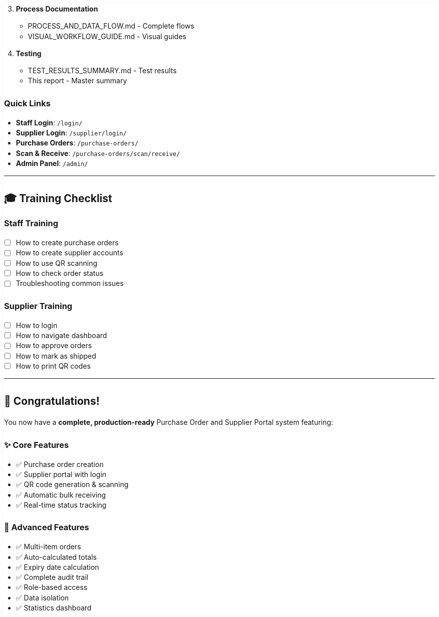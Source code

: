 3. **Process Documentation**
   - PROCESS_AND_DATA_FLOW.md - Complete flows
   - VISUAL_WORKFLOW_GUIDE.md - Visual guides

4. **Testing**
   - TEST_RESULTS_SUMMARY.md - Test results
   - This report - Master summary

### Quick Links

- **Staff Login**: `/login/`
- **Supplier Login**: `/supplier/login/`
- **Purchase Orders**: `/purchase-orders/`
- **Scan & Receive**: `/purchase-orders/scan/receive/`
- **Admin Panel**: `/admin/`

---

## 🎓 Training Checklist

### Staff Training
- [ ] How to create purchase orders
- [ ] How to create supplier accounts
- [ ] How to use QR scanning
- [ ] How to check order status
- [ ] Troubleshooting common issues

### Supplier Training
- [ ] How to login
- [ ] How to navigate dashboard
- [ ] How to approve orders
- [ ] How to mark as shipped
- [ ] How to print QR codes

---

## 🎉 Congratulations!

You now have a **complete, production-ready** Purchase Order and Supplier Portal system featuring:

### ✨ Core Features
- ✅ Purchase order creation
- ✅ Supplier portal with login
- ✅ QR code generation & scanning
- ✅ Automatic bulk receiving
- ✅ Real-time status tracking

### 🚀 Advanced Features
- ✅ Multi-item orders
- ✅ Auto-calculated totals
- ✅ Expiry date calculation
- ✅ Complete audit trail
- ✅ Role-based access
- ✅ Data isolation
- ✅ Statistics dashboard
